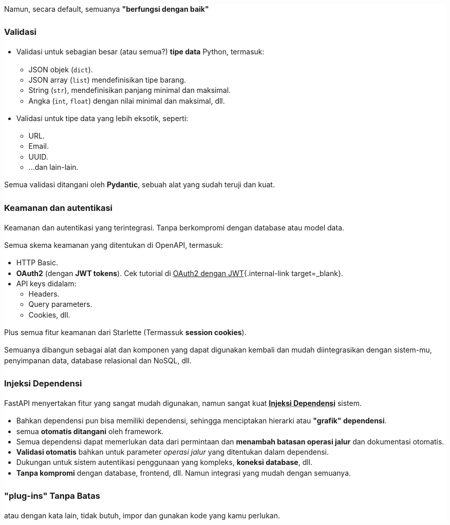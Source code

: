 Namun, secara default, semuanya **"berfungsi dengan baik"**

### Validasi

* Validasi untuk sebagian besar (atau semua?) **tipe data** Python, termasuk:
    * JSON objek (`dict`).
    * JSON array (`list`) mendefinisikan tipe barang.
    * String (`str`), mendefinisikan panjang minimal dan maksimal.
    * Angka (`int`, `float`) dengan nilai minimal dan maksimal, dll.

* Validasi untuk tipe data yang lebih eksotik, seperti:
    * URL.
    * Email.
    * UUID.
    * ...dan lain-lain.

Semua validasi ditangani oleh **Pydantic**, sebuah alat yang sudah teruji dan kuat.

### Keamanan dan autentikasi

Keamanan dan autentikasi yang terintegrasi. Tanpa berkompromi dengan database atau model data.

Semua skema keamanan yang ditentukan di OpenAPI, termasuk:

* HTTP Basic.
* **OAuth2** (dengan **JWT tokens**). Cek tutorial di [OAuth2 dengan JWT](tutorial/security/oauth2-jwt.md){.internal-link target=_blank}.
* API keys didalam:
    * Headers.
    * Query parameters.
    * Cookies, dll.

Plus semua fitur keamanan dari Starlette (Termassuk **session cookies**).

Semuanya dibangun sebagai alat dan komponen yang dapat digunakan kembali dan mudah diintegrasikan dengan sistem-mu, penyimpanan data, database relasional dan NoSQL, dll.

### Injeksi Dependensi

FastAPI menyertakan fitur yang sangat mudah digunakan, namun sangat kuat <abbr title='juga di kenal sebagai "components", "resources", "services", "providers"'><strong>Injeksi Dependensi</strong></abbr> sistem.

* Bahkan dependensi pun bisa memiliki dependensi, sehingga menciptakan hierarki atau **"grafik" dependensi**.
* semua **otomatis ditangani** oleh framework.
* Semua dependensi dapat memerlukan data dari permintaan dan **menambah batasan operasi jalur** dan dokumentasi otomatis.
* **Validasi otomatis** bahkan untuk parameter *operasi jalur* yang ditentukan dalam dependensi.
* Dukungan untuk sistem autentikasi penggunaan yang kompleks, **koneksi database**, dll.
* **Tanpa kompromi** dengan database, frontend, dll. Namun integrasi yang mudah dengan semuanya.

### "plug-ins" Tanpa Batas

atau dengan kata lain, tidak butuh, impor dan gunakan kode yang kamu perlukan.
